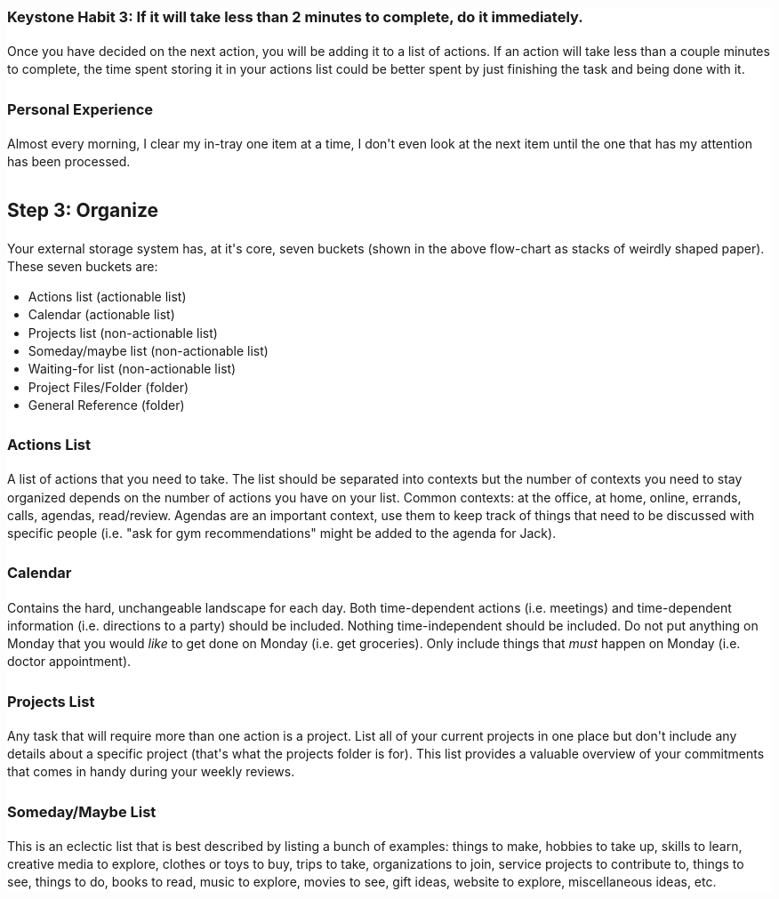 ### Keystone Habit 3: If it will take less than 2 minutes to complete, do it immediately.

Once you have decided on the next action, you will be adding it to a list of actions. If an action will take less than a couple minutes to complete, the time spent storing it in your actions list could be better spent by just finishing the task and being done with it.

### Personal Experience

Almost every morning, I clear my in-tray one item at a time, I don't even look at the next item until the one that has my attention has been processed.

## Step 3: Organize

Your external storage system has, at it's core, seven buckets (shown in the above flow-chart as stacks of weirdly shaped paper). These seven buckets are:

- Actions list (actionable list)
- Calendar (actionable list)
- Projects list (non-actionable list)
- Someday/maybe list (non-actionable list)
- Waiting-for list (non-actionable list)
- Project Files/Folder (folder)
- General Reference (folder)

### Actions List

A list of actions that you need to take. The list should be separated into contexts but the number of contexts you need to stay organized depends on the number of actions you have on your list. Common contexts: at the office, at home, online, errands, calls, agendas, read/review. Agendas are an important context, use them to keep track of things that need to be discussed with specific people (i.e. "ask for gym recommendations" might be added to the agenda for Jack).

### Calendar

Contains the hard, unchangeable landscape for each day. Both time-dependent actions (i.e. meetings) and time-dependent information (i.e. directions to a party) should be included. Nothing time-independent should be included. Do not put anything on Monday that you would *like* to get done on Monday (i.e. get groceries). Only include things that *must* happen on Monday (i.e. doctor appointment).

### Projects List

Any task that will require more than one action is a project. List all of your current projects in one place but don't include any details about a specific project (that's what the projects folder is for). This list provides a valuable overview of your commitments that comes in handy during your weekly reviews.

### Someday/Maybe List

This is an eclectic list that is best described by listing a bunch of examples: things to make, hobbies to take up, skills to learn, creative media to explore, clothes or toys to buy, trips to take, organizations to join, service projects to contribute to, things to see, things to do, books to read, music to explore, movies to see, gift ideas, website to explore, miscellaneous ideas, etc.
